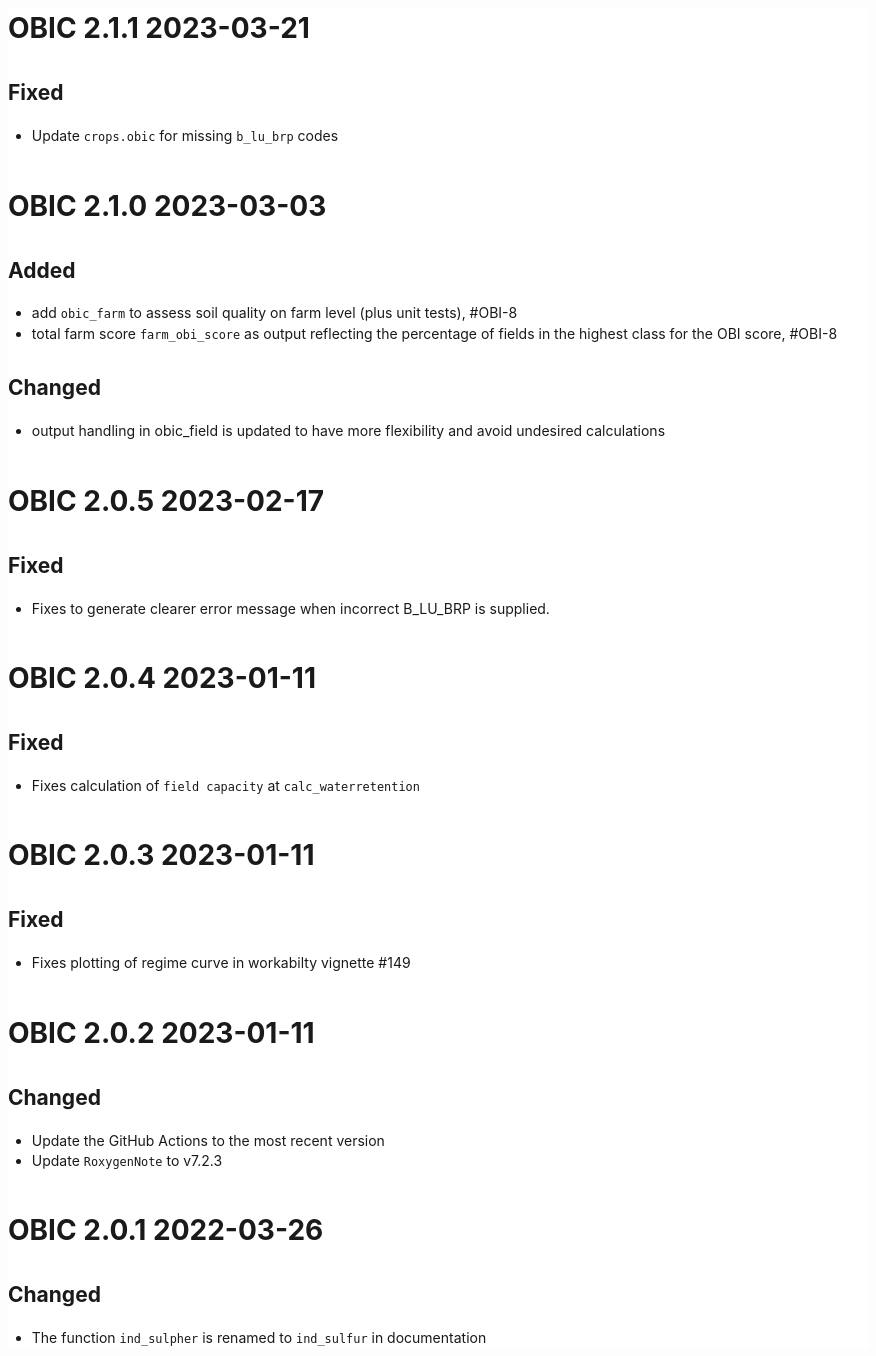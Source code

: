 # OBIC 2.1.1 2023-03-21
## Fixed
* Update `crops.obic` for missing `b_lu_brp` codes

# OBIC 2.1.0 2023-03-03
## Added
* add `obic_farm` to assess soil quality on farm level (plus unit tests), #OBI-8
* total farm score `farm_obi_score` as output reflecting the percentage of fields in the highest class for the OBI score, #OBI-8

## Changed
* output handling in obic_field is updated to have more flexibility and avoid undesired calculations

# OBIC 2.0.5 2023-02-17
## Fixed
* Fixes to generate clearer error message when incorrect B_LU_BRP is supplied.

# OBIC 2.0.4 2023-01-11
## Fixed
* Fixes calculation of `field capacity` at `calc_waterretention`

# OBIC 2.0.3 2023-01-11
## Fixed
* Fixes plotting of regime curve in workabilty vignette #149

# OBIC 2.0.2 2023-01-11
## Changed
* Update the GitHub Actions to the most recent version
* Update `RoxygenNote` to v7.2.3

# OBIC 2.0.1 2022-03-26
## Changed
* The function `ind_sulpher` is renamed to `ind_sulfur` in documentation
